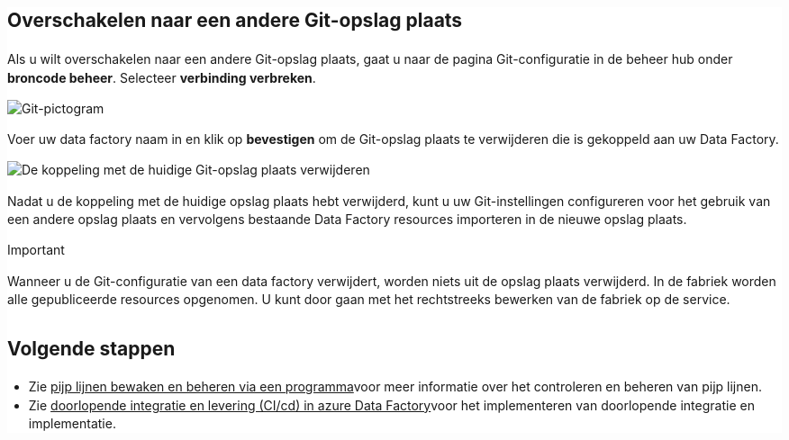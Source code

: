 ## <a name="switch-to-a-different-git-repository"></a>Overschakelen naar een andere Git-opslag plaats

Als u wilt overschakelen naar een andere Git-opslag plaats, gaat u naar de pagina Git-configuratie in de beheer hub onder **broncode beheer**. Selecteer **verbinding verbreken**. 

![Git-pictogram](media/author-visually/remove-repository.png)

Voer uw data factory naam in en klik op **bevestigen** om de Git-opslag plaats te verwijderen die is gekoppeld aan uw Data Factory.

![De koppeling met de huidige Git-opslag plaats verwijderen](media/author-visually/remove-repository-2.png)

Nadat u de koppeling met de huidige opslag plaats hebt verwijderd, kunt u uw Git-instellingen configureren voor het gebruik van een andere opslag plaats en vervolgens bestaande Data Factory resources importeren in de nieuwe opslag plaats.

> [!IMPORTANT]
> Wanneer u de Git-configuratie van een data factory verwijdert, worden niets uit de opslag plaats verwijderd. In de fabriek worden alle gepubliceerde resources opgenomen. U kunt door gaan met het rechtstreeks bewerken van de fabriek op de service.

## <a name="next-steps"></a>Volgende stappen

* Zie [pijp lijnen bewaken en beheren via een programma](monitor-programmatically.md)voor meer informatie over het controleren en beheren van pijp lijnen.
* Zie [doorlopende integratie en levering (CI/cd) in azure Data Factory](continuous-integration-deployment.md)voor het implementeren van doorlopende integratie en implementatie.